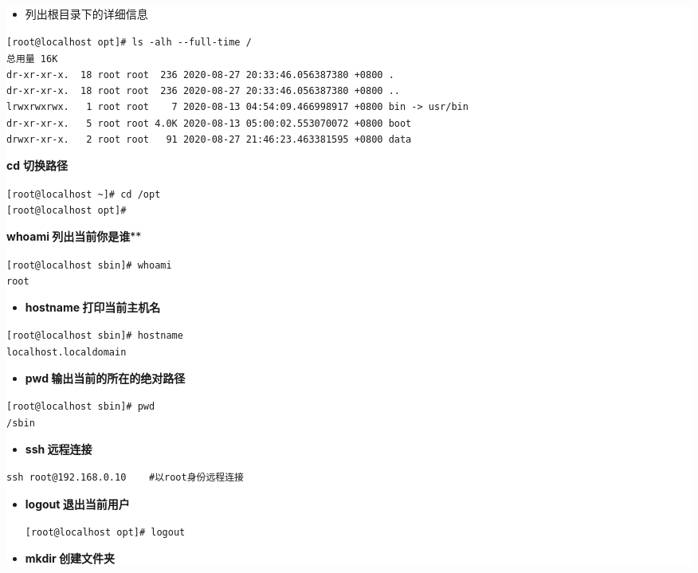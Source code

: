 - 列出根目录下的详细信息

```shell
[root@localhost opt]# ls -alh --full-time /
总用量 16K
dr-xr-xr-x.  18 root root  236 2020-08-27 20:33:46.056387380 +0800 .
dr-xr-xr-x.  18 root root  236 2020-08-27 20:33:46.056387380 +0800 ..
lrwxrwxrwx.   1 root root    7 2020-08-13 04:54:09.466998917 +0800 bin -> usr/bin
dr-xr-xr-x.   5 root root 4.0K 2020-08-13 05:00:02.553070072 +0800 boot
drwxr-xr-x.   2 root root   91 2020-08-27 21:46:23.463381595 +0800 data
```

**cd**    **切换路径**

```shell
[root@localhost ~]# cd /opt
[root@localhost opt]# 
```



**whoami 	列出当前你是谁****

```shell
[root@localhost sbin]# whoami
root
```



- **hostname	打印当前主机名**

```shell
[root@localhost sbin]# hostname
localhost.localdomain
```



- **pwd		输出当前的所在的绝对路径**

```shell
[root@localhost sbin]# pwd
/sbin
```



- **ssh   远程连接**

```shell
ssh root@192.168.0.10    #以root身份远程连接
```



- **logout   退出当前用户**

  ```shell
  [root@localhost opt]# logout
  ```

  

- **mkdir   创建文件夹**
